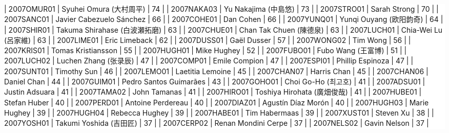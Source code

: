 | 2007OMUR01 | Syuhei Omura (大村周平)            |       74 |
| 2007NAKA03 | Yu Nakajima (中島悠)               |       73 |
| 2007STRO01 | Sarah Strong                       |       70 |
| 2007SANC01 | Javier Cabezuelo Sánchez           |       66 |
| 2007COHE01 | Dan Cohen                          |       66 |
| 2007YUNQ01 | Yunqi Ouyang (欧阳韵奇)            |       64 |
| 2007SHIR01 | Takuma Shirahase (白波瀬拓磨)      |       63 |
| 2007CHUE01 | Chan Tak Chuen (陳德泉)            |       63 |
| 2007LUCH01 | Chia-Wei Lu (呂家維)               |       63 |
| 2007LIME01 | Eric Limeback                      |       62 |
| 2007DUSS01 | Gaël Dusser                        |       57 |
| 2007WONG02 | Tim Wong                           |       56 |
| 2007KRIS01 | Tomas Kristiansson                 |       55 |
| 2007HUGH01 | Mike Hughey                        |       52 |
| 2007FUBO01 | Fubo Wang (王富博)                 |       51 |
| 2007LUCH02 | Luchen Zhang (张录辰)              |       47 |
| 2007COMP01 | Emile Compion                      |       47 |
| 2007ESPI01 | Phillip Espinoza                   |       47 |
| 2007SUNT01 | Timothy Sun                        |       46 |
| 2007LEMO01 | Laetitia Lemoine                   |       45 |
| 2007CHAN07 | Harris Chan                        |       45 |
| 2007CHAN06 | Daniel Chan                        |       44 |
| 2007GUIM01 | Pedro Santos Guimarães             |       43 |
| 2007GOHO01 | Choi Go-Ho (최고호)                |       41 |
| 2007ADSU01 | Justin Adsuara                     |       41 |
| 2007TAMA02 | John Tamanas                       |       41 |
| 2007HIRO01 | Toshiya Hirohata (廣畑俊哉)        |       41 |
| 2007HUBE01 | Stefan Huber                       |       40 |
| 2007PERD01 | Antoine Perdereau                  |       40 |
| 2007DIAZ01 | Agustín Díaz Morón                 |       40 |
| 2007HUGH03 | Marie Hughey                       |       39 |
| 2007HUGH04 | Rebecca Hughey                     |       39 |
| 2007HABE01 | Tim Habermaas                      |       39 |
| 2007XUST01 | Steven Xu                          |       38 |
| 2007YOSH01 | Takumi Yoshida (吉田匠)            |       37 |
| 2007CERP02 | Renan Mondini Cerpe                |       37 |
| 2007NELS02 | Gavin Nelson                       |       37 |